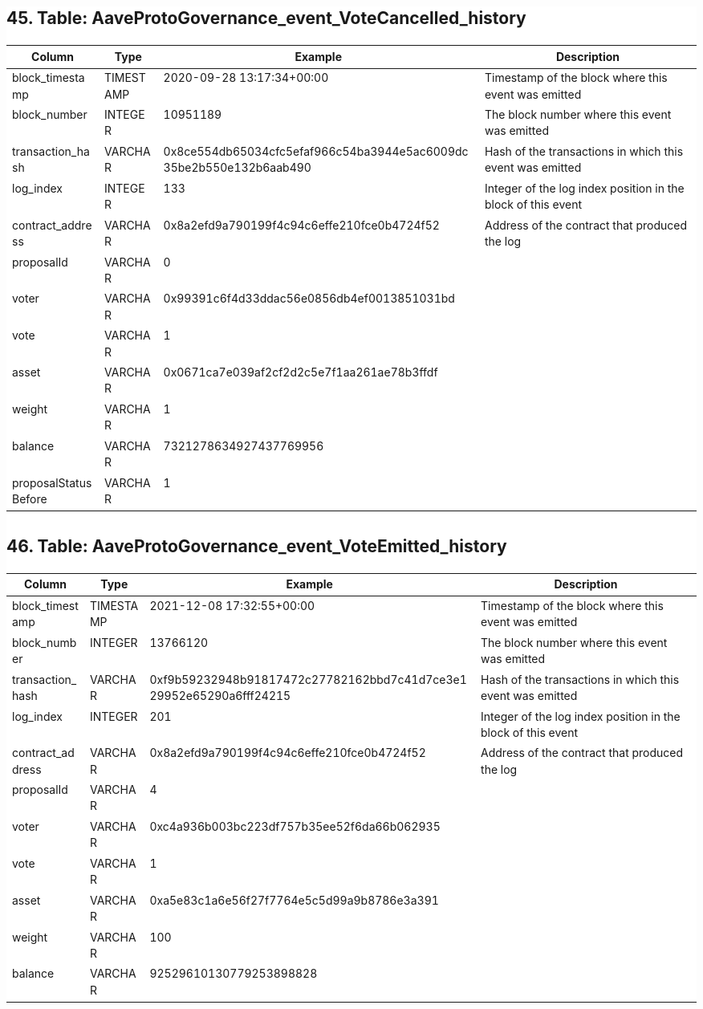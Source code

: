 ## 45. Table: AaveProtoGovernance\_event\_VoteCancelled\_history

| Column               | Type      | Example                                                            | Description                                                  |
| -------------------- | --------- | ------------------------------------------------------------------ | ------------------------------------------------------------ |
| block\_timestamp     | TIMESTAMP | 2020-09-28 13:17:34+00:00                                          | Timestamp of the block where this event was emitted          |
| block\_number        | INTEGER   | 10951189                                                           | The block number where this event was emitted                |
| transaction\_hash    | VARCHAR   | 0x8ce554db65034cfc5efaf966c54ba3944e5ac6009dc35be2b550e132b6aab490 | Hash of the transactions in which this event was emitted     |
| log\_index           | INTEGER   | 133                                                                | Integer of the log index position in the block of this event |
| contract\_address    | VARCHAR   | 0x8a2efd9a790199f4c94c6effe210fce0b4724f52                         | Address of the contract that produced the log                |
| proposalId           | VARCHAR   | 0                                                                  |                                                              |
| voter                | VARCHAR   | 0x99391c6f4d33ddac56e0856db4ef0013851031bd                         |                                                              |
| vote                 | VARCHAR   | 1                                                                  |                                                              |
| asset                | VARCHAR   | 0x0671ca7e039af2cf2d2c5e7f1aa261ae78b3ffdf                         |                                                              |
| weight               | VARCHAR   | 1                                                                  |                                                              |
| balance              | VARCHAR   | 7321278634927437769956                                             |                                                              |
| proposalStatusBefore | VARCHAR   | 1                                                                  |                                                              |

## 46. Table: AaveProtoGovernance\_event\_VoteEmitted\_history

| Column            | Type      | Example                                                            | Description                                                  |
| ----------------- | --------- | ------------------------------------------------------------------ | ------------------------------------------------------------ |
| block\_timestamp  | TIMESTAMP | 2021-12-08 17:32:55+00:00                                          | Timestamp of the block where this event was emitted          |
| block\_number     | INTEGER   | 13766120                                                           | The block number where this event was emitted                |
| transaction\_hash | VARCHAR   | 0xf9b59232948b91817472c27782162bbd7c41d7ce3e129952e65290a6fff24215 | Hash of the transactions in which this event was emitted     |
| log\_index        | INTEGER   | 201                                                                | Integer of the log index position in the block of this event |
| contract\_address | VARCHAR   | 0x8a2efd9a790199f4c94c6effe210fce0b4724f52                         | Address of the contract that produced the log                |
| proposalId        | VARCHAR   | 4                                                                  |                                                              |
| voter             | VARCHAR   | 0xc4a936b003bc223df757b35ee52f6da66b062935                         |                                                              |
| vote              | VARCHAR   | 1                                                                  |                                                              |
| asset             | VARCHAR   | 0xa5e83c1a6e56f27f7764e5c5d99a9b8786e3a391                         |                                                              |
| weight            | VARCHAR   | 100                                                                |                                                              |
| balance           | VARCHAR   | 92529610130779253898828                                            |                                                              |
